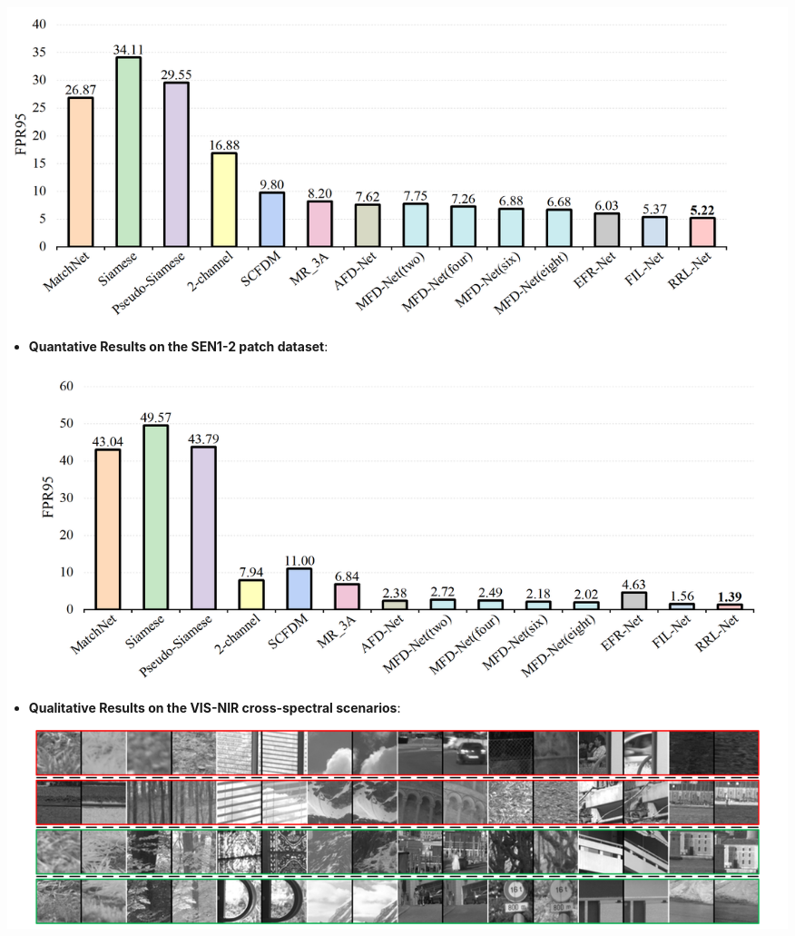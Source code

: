   <img src="imgs/Results on the OS patch dataset.png" alt="Results on the OS patch dataset" width="800"/>
</p>

* **Quantative Results on the SEN1-2 patch dataset**:
<p align="center">
  <span align="center">  
  <img src="imgs/Results on the SEN1-2 patch dataset.png" alt="Results on the SEN1-2 patch dataset" width="800"/>
</p>

* **Qualitative Results on the VIS-NIR cross-spectral scenarios**:
<p align="center">
  <span align="center">  
  <img src="imgs/Visualization on the VIS-NIR patch dataset.png" alt="Visualization on the VIS-NIR patch dataset" width="800"/>
</p>